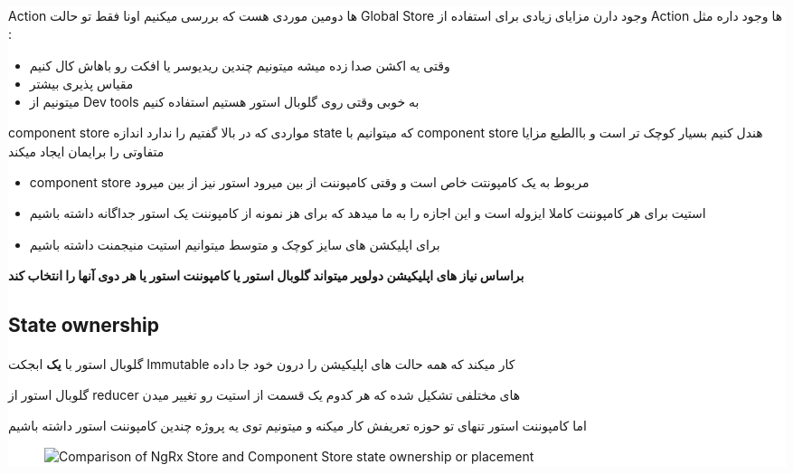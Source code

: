 Action 
ها دومین موردی هست که بررسی میکنیم 
اونا فقط تو حالت 
Global Store 
وجود دارن 
مزایای زیادی برای استفاده از 
Action 
ها وجود داره مثل :

- وقتی یه اکشن صدا زده میشه میتونیم چندین ریدیوسر یا افکت رو باهاش کال کنیم
- مقیاس پذیری بیشتر 
- میتونیم از 
Dev tools 
به خوبی وقتی روی گلوبال استور هستیم استفاده کنیم <br/>

component store 
مواردی که در بالا گفتیم را ندارد 
اندازه 
state
که میتوانیم با 
component store 
هندل کنیم بسیار کوچک تر است 
و باالطبع مزایا متفاوتی را برایمان ایجاد میکند 

- component store 
مربوط به یک کامپونتت خاص است و وقتی کامپوننت از بین میرود استور نیز از بین میرود 

- استیت برای هر کامپوننت کاملا ایزوله است و این اجازه را به ما میدهد که برای هز 
نمونه از کامپوننت یک استور جداگانه داشته باشیم 

- برای اپلیکشن های سایز کوچک و متوسط میتوانیم استیت منیجمنت داشته باشیم 

**براساس نیاز های اپلیکیشن دولوپر میتواند گلوبال استور یا کامپوننت استور یا هر دوی آنها را انتخاب کند**


## State ownership
گلوبال استور با 
**یک**
ابجکت 
Immutable 
کار میکند که همه حالت های اپلیکیشن را درون خود جا داده <br/>

گلوبال استور از 
reducer 
های مختلفی تشکیل شده که هر کدوم یک قسمت از استیت رو تغییر میدن<br/>

اما کامپوننت استور تنهای تو حوزه تعریفش کار میکنه و میتونیم توی یه پروژه چندین کامپوننت استور داشته باشیم 


<figure>
  <img src="https://ngrx.io/generated/images/guide/component-store/state-structure.png" alt="Comparison of NgRx Store and Component Store state ownership or placement" width="100%" height="100%" />
</figure>
